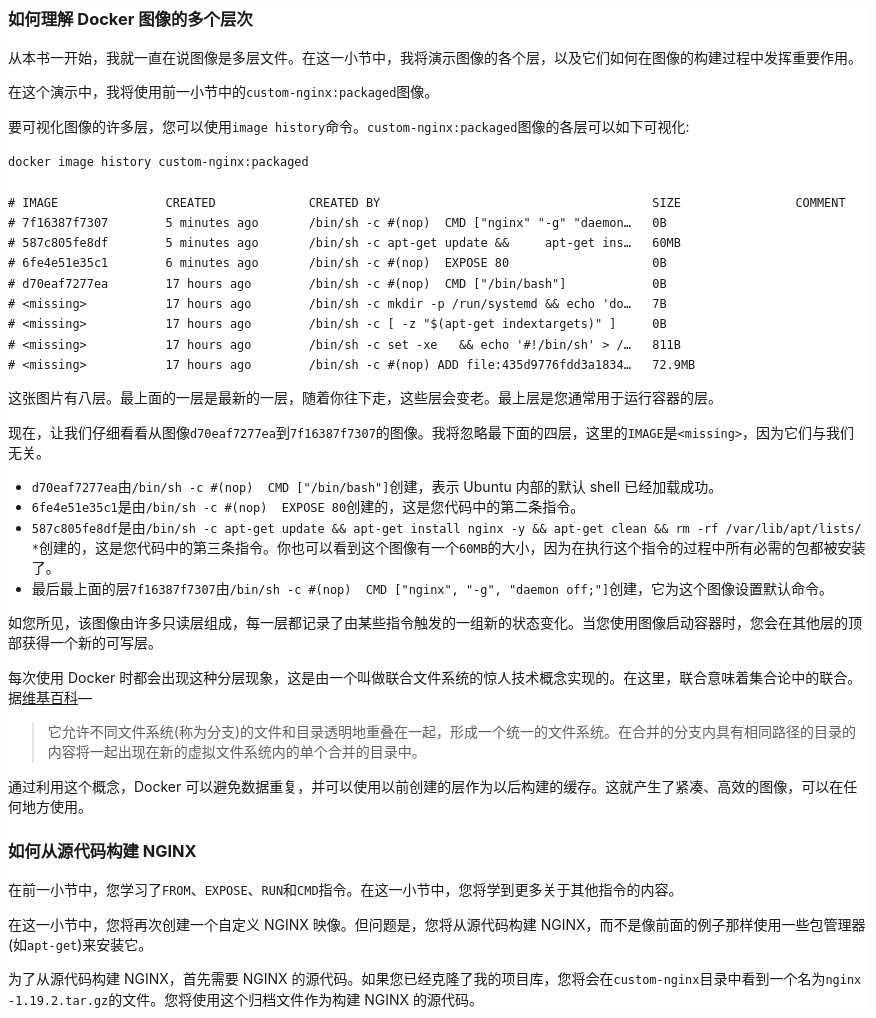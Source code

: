### 如何理解 Docker 图像的多个层次

从本书一开始，我就一直在说图像是多层文件。在这一小节中，我将演示图像的各个层，以及它们如何在图像的构建过程中发挥重要作用。

在这个演示中，我将使用前一小节中的`custom-nginx:packaged`图像。

要可视化图像的许多层，您可以使用`image history`命令。`custom-nginx:packaged`图像的各层可以如下可视化:

```
docker image history custom-nginx:packaged

# IMAGE               CREATED             CREATED BY                                      SIZE                COMMENT
# 7f16387f7307        5 minutes ago       /bin/sh -c #(nop)  CMD ["nginx" "-g" "daemon…   0B                             
# 587c805fe8df        5 minutes ago       /bin/sh -c apt-get update &&     apt-get ins…   60MB                
# 6fe4e51e35c1        6 minutes ago       /bin/sh -c #(nop)  EXPOSE 80                    0B                  
# d70eaf7277ea        17 hours ago        /bin/sh -c #(nop)  CMD ["/bin/bash"]            0B                  
# <missing>           17 hours ago        /bin/sh -c mkdir -p /run/systemd && echo 'do…   7B                  
# <missing>           17 hours ago        /bin/sh -c [ -z "$(apt-get indextargets)" ]     0B                  
# <missing>           17 hours ago        /bin/sh -c set -xe   && echo '#!/bin/sh' > /…   811B                
# <missing>           17 hours ago        /bin/sh -c #(nop) ADD file:435d9776fdd3a1834…   72.9MB
```

这张图片有八层。最上面的一层是最新的一层，随着你往下走，这些层会变老。最上层是您通常用于运行容器的层。

现在，让我们仔细看看从图像`d70eaf7277ea`到`7f16387f7307`的图像。我将忽略最下面的四层，这里的`IMAGE`是`<missing>`，因为它们与我们无关。

*   `d70eaf7277ea`由`/bin/sh -c #(nop)  CMD ["/bin/bash"]`创建，表示 Ubuntu 内部的默认 shell 已经加载成功。
*   `6fe4e51e35c1`是由`/bin/sh -c #(nop)  EXPOSE 80`创建的，这是您代码中的第二条指令。
*   `587c805fe8df`是由`/bin/sh -c apt-get update && apt-get install nginx -y && apt-get clean && rm -rf /var/lib/apt/lists/*`创建的，这是您代码中的第三条指令。你也可以看到这个图像有一个`60MB`的大小，因为在执行这个指令的过程中所有必需的包都被安装了。
*   最后最上面的层`7f16387f7307`由`/bin/sh -c #(nop)  CMD ["nginx", "-g", "daemon off;"]`创建，它为这个图像设置默认命令。

如您所见，该图像由许多只读层组成，每一层都记录了由某些指令触发的一组新的状态变化。当您使用图像启动容器时，您会在其他层的顶部获得一个新的可写层。

每次使用 Docker 时都会出现这种分层现象，这是由一个叫做联合文件系统的惊人技术概念实现的。在这里，联合意味着集合论中的联合。据[维基百科](https://en.wikipedia.org/wiki/UnionFS)—

> 它允许不同文件系统(称为分支)的文件和目录透明地重叠在一起，形成一个统一的文件系统。在合并的分支内具有相同路径的目录的内容将一起出现在新的虚拟文件系统内的单个合并的目录中。

通过利用这个概念，Docker 可以避免数据重复，并可以使用以前创建的层作为以后构建的缓存。这就产生了紧凑、高效的图像，可以在任何地方使用。

### 如何从源代码构建 NGINX

在前一小节中，您学习了`FROM`、`EXPOSE`、`RUN`和`CMD`指令。在这一小节中，您将学到更多关于其他指令的内容。

在这一小节中，您将再次创建一个自定义 NGINX 映像。但问题是，您将从源代码构建 NGINX，而不是像前面的例子那样使用一些包管理器(如`apt-get`)来安装它。

为了从源代码构建 NGINX，首先需要 NGINX 的源代码。如果您已经克隆了我的项目库，您将会在`custom-nginx`目录中看到一个名为`nginx-1.19.2.tar.gz`的文件。您将使用这个归档文件作为构建 NGINX 的源代码。
